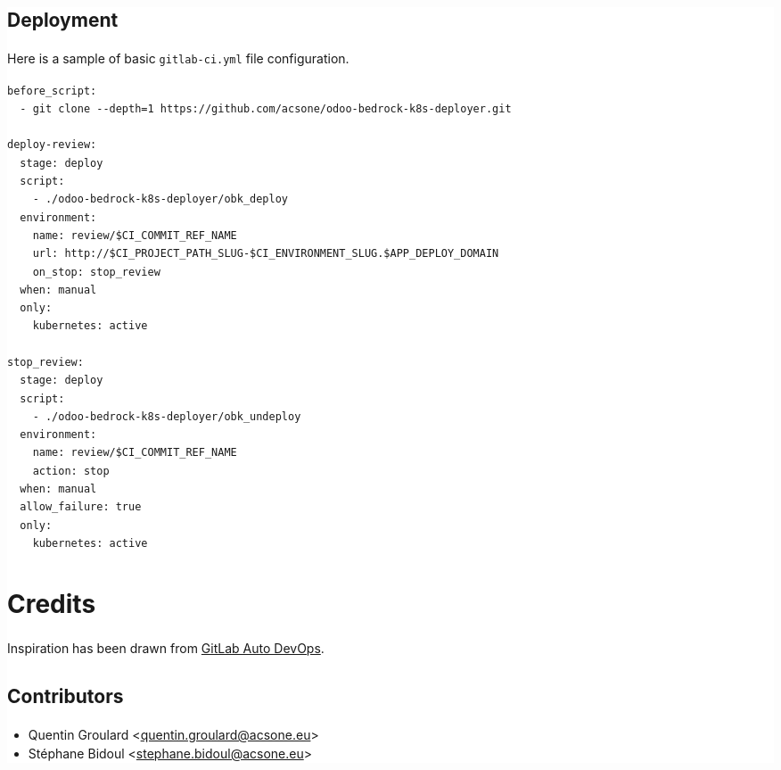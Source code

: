 Deployment
-----
Here is a sample of basic `gitlab-ci.yml` file configuration.

```
before_script:
  - git clone --depth=1 https://github.com/acsone/odoo-bedrock-k8s-deployer.git

deploy-review:
  stage: deploy
  script:
    - ./odoo-bedrock-k8s-deployer/obk_deploy
  environment:
    name: review/$CI_COMMIT_REF_NAME
    url: http://$CI_PROJECT_PATH_SLUG-$CI_ENVIRONMENT_SLUG.$APP_DEPLOY_DOMAIN
    on_stop: stop_review
  when: manual
  only:
    kubernetes: active
    
stop_review:
  stage: deploy
  script:
    - ./odoo-bedrock-k8s-deployer/obk_undeploy
  environment:
    name: review/$CI_COMMIT_REF_NAME
    action: stop
  when: manual
  allow_failure: true
  only:
    kubernetes: active
```

Credits
============
Inspiration has been drawn from [GitLab Auto DevOps](https://docs.gitlab.com/ee/topics/autodevops/).

Contributors
-----
* Quentin Groulard \<<quentin.groulard@acsone.eu>\>
* Stéphane Bidoul \<<stephane.bidoul@acsone.eu>\>
